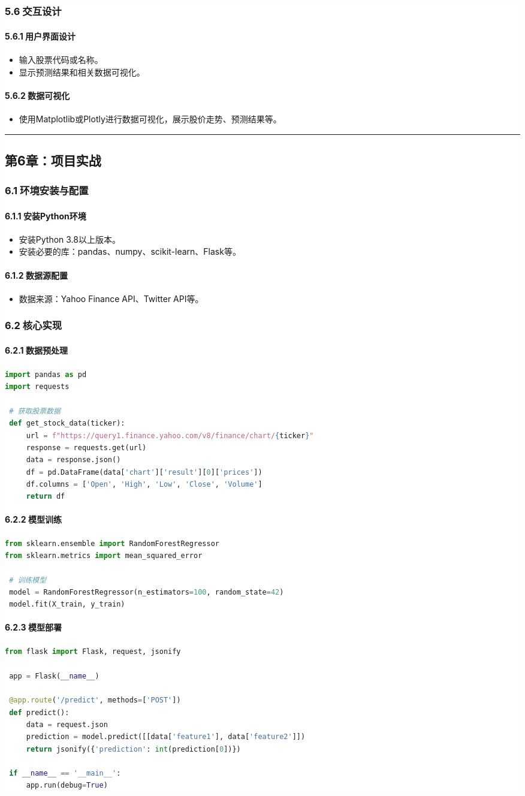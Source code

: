 ### 5.6 交互设计

#### 5.6.1 用户界面设计
- 输入股票代码或名称。
- 显示预测结果和相关数据可视化。

#### 5.6.2 数据可视化
- 使用Matplotlib或Plotly进行数据可视化，展示股价走势、预测结果等。

---

## 第6章：项目实战

### 6.1 环境安装与配置

#### 6.1.1 安装Python环境
- 安装Python 3.8以上版本。
- 安装必要的库：pandas、numpy、scikit-learn、Flask等。

#### 6.1.2 数据源配置
- 数据来源：Yahoo Finance API、Twitter API等。

### 6.2 核心实现

#### 6.2.1 数据预处理
```python
import pandas as pd
import requests

 # 获取股票数据
 def get_stock_data(ticker):
     url = f"https://query1.finance.yahoo.com/v8/finance/chart/{ticker}"
     response = requests.get(url)
     data = response.json()
     df = pd.DataFrame(data['chart']['result'][0]['prices'])
     df.columns = ['Open', 'High', 'Low', 'Close', 'Volume']
     return df
```

#### 6.2.2 模型训练
```python
from sklearn.ensemble import RandomForestRegressor
from sklearn.metrics import mean_squared_error

 # 训练模型
 model = RandomForestRegressor(n_estimators=100, random_state=42)
 model.fit(X_train, y_train)
```

#### 6.2.3 模型部署
```python
from flask import Flask, request, jsonify

 app = Flask(__name__)

 @app.route('/predict', methods=['POST'])
 def predict():
     data = request.json
     prediction = model.predict([[data['feature1'], data['feature2']])
     return jsonify({'prediction': int(prediction[0])})

 if __name__ == '__main__':
     app.run(debug=True)
```